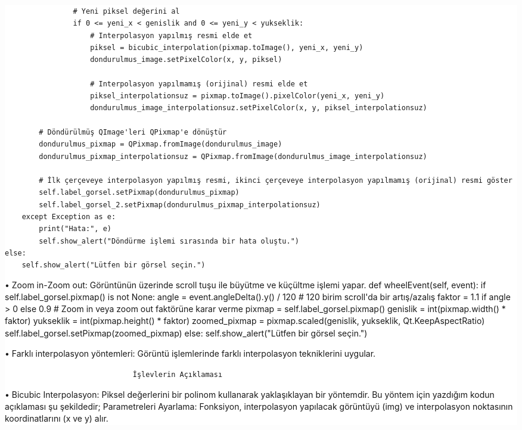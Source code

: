                     # Yeni piksel değerini al
                    if 0 <= yeni_x < genislik and 0 <= yeni_y < yukseklik:
                        # Interpolasyon yapılmış resmi elde et
                        piksel = bicubic_interpolation(pixmap.toImage(), yeni_x, yeni_y)
                        dondurulmus_image.setPixelColor(x, y, piksel)

                        # Interpolasyon yapılmamış (orijinal) resmi elde et
                        piksel_interpolationsuz = pixmap.toImage().pixelColor(yeni_x, yeni_y)
                        dondurulmus_image_interpolationsuz.setPixelColor(x, y, piksel_interpolationsuz)

            # Döndürülmüş QImage'leri QPixmap'e dönüştür
            dondurulmus_pixmap = QPixmap.fromImage(dondurulmus_image)
            dondurulmus_pixmap_interpolationsuz = QPixmap.fromImage(dondurulmus_image_interpolationsuz)

            # İlk çerçeveye interpolasyon yapılmış resmi, ikinci çerçeveye interpolasyon yapılmamış (orijinal) resmi göster
            self.label_gorsel.setPixmap(dondurulmus_pixmap)
            self.label_gorsel_2.setPixmap(dondurulmus_pixmap_interpolationsuz)
        except Exception as e:
            print("Hata:", e)
            self.show_alert("Döndürme işlemi sırasında bir hata oluştu.")
    else:
        self.show_alert("Lütfen bir görsel seçin.")



•	Zoom in-Zoom out: Görüntünün üzerinde scroll tuşu ile büyütme ve küçültme işlemi yapar.
def wheelEvent(self, event):
    if self.label_gorsel.pixmap() is not None:
        angle = event.angleDelta().y() / 120  # 120 birim scroll'da bir artış/azalış
        faktor = 1.1 if angle > 0 else 0.9  # Zoom in veya zoom out faktörüne karar verme
        pixmap = self.label_gorsel.pixmap()
        genislik = int(pixmap.width() * faktor)
        yukseklik = int(pixmap.height() * faktor)
        zoomed_pixmap = pixmap.scaled(genislik, yukseklik, Qt.KeepAspectRatio)
        self.label_gorsel.setPixmap(zoomed_pixmap)
    else:
        self.show_alert("Lütfen bir görsel seçin.")

•	Farklı interpolasyon yöntemleri: Görüntü işlemlerinde farklı interpolasyon tekniklerini uygular.
                                       
                                 

                                     
                                  
                                  İşlevlerin Açıklaması
•	Bicubic Interpolasyon: Piksel değerlerini bir polinom kullanarak yaklaşıklayan bir yöntemdir. Bu yöntem için yazdığım kodun açıklaması şu şekildedir;
Parametreleri Ayarlama: Fonksiyon, interpolasyon yapılacak görüntüyü (img) ve interpolasyon noktasının koordinatlarını (x ve y) alır.
